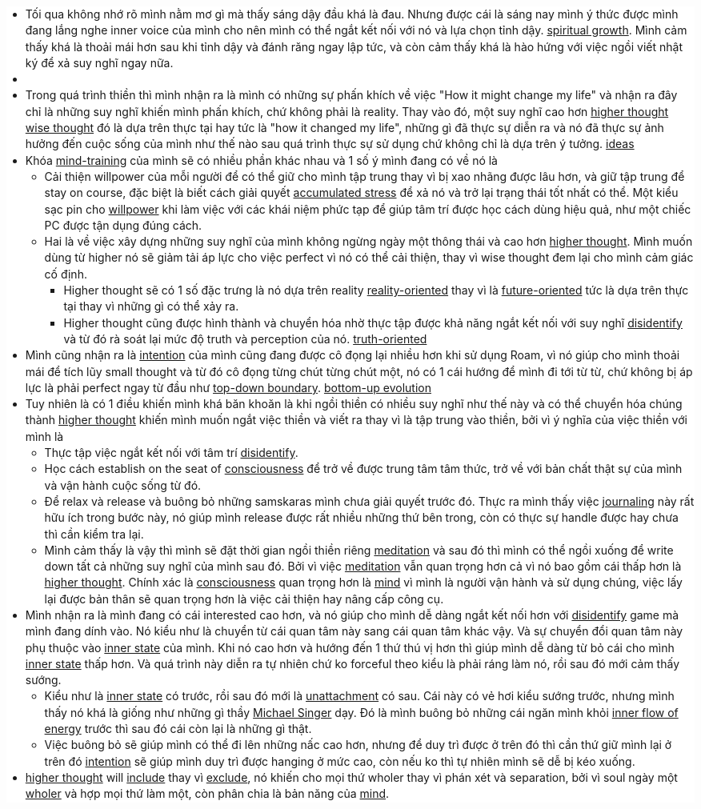 - Tối qua không nhớ rõ mình nằm mơ gì mà thấy sáng dậy đầu khá là đau. Nhưng được cái là sáng nay mình ý thức được mình đang lắng nghe inner voice của mình cho nên mình có thể ngắt kết nối với nó và lựa chọn tỉnh dậy. [spiritual growth](<spiritual growth.md>). Mình cảm thấy khá là thoải mái hơn sau khi tỉnh dậy và đánh răng ngay lập tức, và còn cảm thấy khá là hào hứng với việc ngồi viết nhật ký để xả suy nghĩ ngay nữa.
- 
- Trong quá trình thiền thì mình nhận ra là mình có những sự phấn khích về việc "How it might change my life" và nhận ra đây chỉ là những suy nghĩ khiến mình phấn khích, chứ không phải là reality. Thay vào đó, một suy nghĩ cao hơn [higher thought](<higher thought.md>) [wise thought](<wise thought.md>) đó là dựa trên thực tại hay tức là "how it changed my life", những gì đã thực sự diễn ra và nó đã thực sự ảnh hưởng đến cuộc sống của mình như thế nào sau quá trình thực sự sử dụng chứ không chỉ là dựa trên ý tưởng. [ideas](<ideas.md>)
- Khóa [mind-training](<mind-training.md>) của mình sẽ có nhiều phần khác nhau và 1 số ý mình đang có về nó là
    - Cải thiện willpower của mỗi người để có thể giữ cho mình tập trung thay vì bị xao nhãng được lâu hơn, và giữ tập trung để stay on course, đặc biệt là biết cách giải quyết [accumulated stress](<accumulated stress.md>) để xả nó và trở lại trạng thái tốt nhất có thể. Một kiểu sạc pin cho [willpower](<willpower.md>) khi làm việc với các khái niệm phức tạp để giúp tâm trí được học cách dùng hiệu quả, như một chiếc PC được tận dụng đúng cách.
    - Hai là về việc xây dựng những suy nghĩ của mình không ngừng ngày một thông thái và cao hơn [higher thought](<higher thought.md>). Mình muốn dùng từ higher nó sẽ giảm tải áp lực cho việc perfect vì nó có thể cải thiện, thay vì wise thought đem lại cho mình cảm giác cố định.
        - Higher thought sẽ có 1 số đặc trưng là nó dựa trên reality [reality-oriented](<reality-oriented.md>) thay vì là [future-oriented](<future-oriented.md>) tức là dựa trên thực tại thay vì những gì có thể xảy ra. 
        - Higher thought cũng được hình thành và chuyển hóa nhờ thực tập được khả năng ngắt kết nối với suy nghĩ [disidentify](<disidentify.md>) và từ đó rà soát lại mức độ truth và perception của nó. [truth-oriented](<truth-oriented.md>)
- Mình cũng nhận ra là [intention](<intention.md>) của mình cũng đang được cô đọng lại nhiều hơn khi sử dụng Roam, vì nó giúp cho mình thoải mái để tích lũy small thought và từ đó cô đọng từng chút từng chút một, nó có 1 cái hướng để mình đi tới từ từ, chứ không bị áp lực là phải perfect ngay từ đầu như [top-down boundary](<top-down boundary.md>). [bottom-up evolution](<bottom-up evolution.md>)
- Tuy nhiên là có 1 điều khiến mình khá băn khoăn là khi ngồi thiền có nhiều suy nghĩ như thế này và có thể chuyển hóa chúng thành [higher thought](<higher thought.md>) khiến mình muốn ngắt việc thiền và viết ra thay vì là tập trung vào thiền, bởi vì ý nghĩa của việc thiền với mình là
    - Thực tập việc ngắt kết nối với tâm trí [disidentify](<disidentify.md>).
    - Học cách establish on the seat of [consciousness](<consciousness.md>) để trở về được trung tâm tâm thức, trở về với bản chất thật sự của mình và vận hành cuộc sống từ đó.
    - Để relax và release và buông bỏ những samskaras mình chưa giải quyết trước đó. Thực ra mình thấy việc [journaling](<journaling.md>) này rất hữu ích trong bước này, nó giúp mình release được rất nhiều những thứ bên trong, còn có thực sự handle được hay chưa thì cần kiểm tra lại.
    - Mình cảm thấy là vậy thì mình sẽ đặt thời gian ngồi thiền riêng [meditation](<meditation.md>) và sau đó thì mình có thể ngồi xuống để write down tất cả những suy nghĩ của mình sau đó. Bởi vì việc [meditation](<meditation.md>) vẫn quan trọng hơn cả vì nó bao gồm cái thấp hơn là [higher thought](<higher thought.md>). Chính xác là [consciousness](<consciousness.md>) quan trọng hơn là [mind](<mind.md>) vì mình là người vận hành và sử dụng chúng, việc lấy lại được bản thân sẽ quan trọng hơn là việc cải thiện hay nâng cấp công cụ.
- Mình nhận ra là mình đang có cái interested cao hơn, và nó giúp cho mình dễ dàng ngắt kết nối hơn với [disidentify](<disidentify.md>) game mà mình đang dính vào. Nó kiểu như là chuyển từ cái quan tâm này sang cái quan tâm khác vậy. Và sự chuyển đổi quan tâm này phụ thuộc vào [inner state](<inner state.md>) của mình. Khi nó cao hơn và hướng đến 1 thứ thú vị hơn thì giúp mình dễ dàng từ bỏ cái cho mình [inner state](<inner state.md>) thấp hơn. Và quá trình này diễn ra tự nhiên chứ ko forceful theo kiểu là phải ráng làm nó, rồi sau đó mới cảm thấy sướng.
    - Kiểu như là [inner state](<inner state.md>) có trước, rồi sau đó mới là [unattachment](<unattachment.md>) có sau. Cái này có vẻ hơi kiểu sướng trước, nhưng mình thấy nó khá là giống như những gì thầy [Michael Singer](<Michael Singer.md>) dạy. Đó là mình buông bỏ những cái ngăn mình khỏi [inner flow of energy](<inner flow of energy.md>) trước thì sau đó cái còn lại là những gì thật.
    - Việc buông bỏ sẽ giúp mình có thể đi lên những nấc cao hơn, nhưng để duy trì được ở trên đó thì cần thứ giữ mình lại ở trên đó [intention](<intention.md>) sẽ giúp mình duy trì được hanging ở mức cao, còn nếu ko thì tự nhiên mình sẽ dễ bị kéo xuống.
- [higher thought](<higher thought.md>) will [include](<include.md>) thay vì [exclude](<exclude.md>), nó khiến cho mọi thứ wholer thay vì phán xét và separation, bởi vì soul ngày một [wholer](<wholer.md>) và hợp mọi thứ làm một, còn phân chia là bản năng của [mind](<mind.md>).
